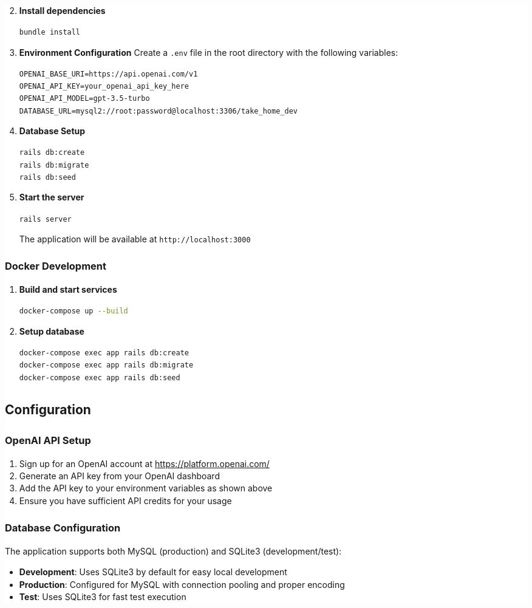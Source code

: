 2. **Install dependencies**
   ```bash
   bundle install
   ```

3. **Environment Configuration**
   Create a `.env` file in the root directory with the following variables:
   ```env
   OPENAI_BASE_URI=https://api.openai.com/v1
   OPENAI_API_KEY=your_openai_api_key_here
   OPENAI_API_MODEL=gpt-3.5-turbo
   DATABASE_URL=mysql2://root:password@localhost:3306/take_home_dev
   ```

4. **Database Setup**
   ```bash
   rails db:create
   rails db:migrate
   rails db:seed
   ```

5. **Start the server**
   ```bash
   rails server
   ```

   The application will be available at `http://localhost:3000`

### Docker Development

1. **Build and start services**
   ```bash
   docker-compose up --build
   ```

2. **Setup database**
   ```bash
   docker-compose exec app rails db:create
   docker-compose exec app rails db:migrate
   docker-compose exec app rails db:seed
   ```

## Configuration

### OpenAI API Setup

1. Sign up for an OpenAI account at https://platform.openai.com/
2. Generate an API key from your OpenAI dashboard
3. Add the API key to your environment variables as shown above
4. Ensure you have sufficient API credits for your usage

### Database Configuration

The application supports both MySQL (production) and SQLite3 (development/test):

- **Development**: Uses SQLite3 by default for easy local development
- **Production**: Configured for MySQL with connection pooling and proper encoding
- **Test**: Uses SQLite3 for fast test execution
